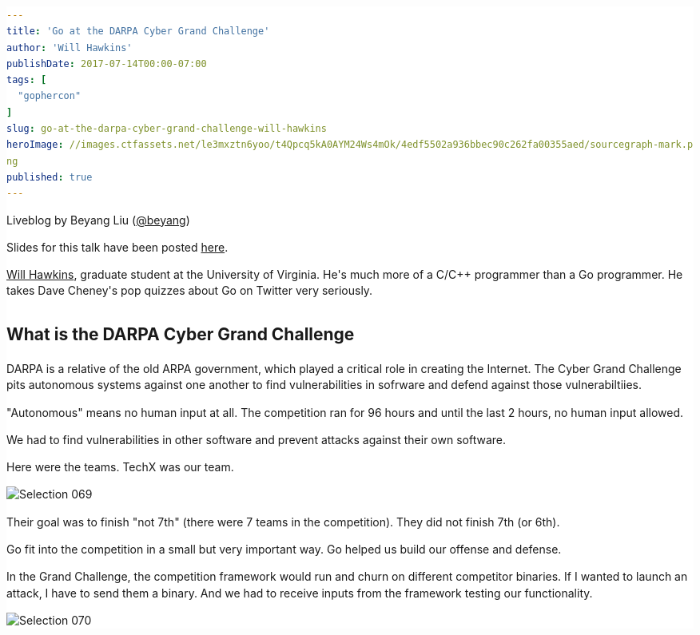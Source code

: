 ```yaml
---
title: 'Go at the DARPA Cyber Grand Challenge'
author: 'Will Hawkins'
publishDate: 2017-07-14T00:00-07:00
tags: [
  "gophercon"
]
slug: go-at-the-darpa-cyber-grand-challenge-will-hawkins
heroImage: //images.ctfassets.net/le3mxztn6yoo/t4Qpcq5kA0AYM24Ws4mOk/4edf5502a936bbec90c262fa00355aed/sourcegraph-mark.png
published: true
---
```



Liveblog by Beyang Liu ([@beyang](https://twitter.com/beyang))

Slides for this talk have been posted [here](https://speakerdeck.com/attfarhan/go-at-the-darpa-cyber-grand-challenge).

[Will Hawkins](https://twitter.com/hawkinsw), graduate student at the University of Virginia. He's much more of a C/C++ programmer than a Go programmer. He takes Dave Cheney's pop quizzes about Go on Twitter very seriously.


## What is the DARPA Cyber Grand Challenge

DARPA is a relative of the old ARPA government, which played a critical role in creating the Internet. The Cyber Grand Challenge pits autonomous systems against one another to find vulnerabilities in sofrware and defend against those vulnerabiltiies.

"Autonomous" means no  human input at all. The competition ran for 96 hours and until the last 2 hours, no human input allowed.

We had to find vulnerabilities in other software and prevent attacks against their own software.

Here were the teams. TechX was our team.


![Selection 069](//images.contentful.com/le3mxztn6yoo/6EREz8gFywMgKeumiEo8oM/eeae25a3e7c4012240fcd4ed94a7fbcd/Selection_069.png)


Their goal was to finish "not 7th" (there were 7 teams in the competition). They did not finish 7th (or 6th).

Go fit into the competition in a small but very important way. Go helped us build our offense and defense.

In the Grand Challenge, the competition framework would run and churn on different competitor binaries. If I wanted to launch an attack, I have to send them a binary. And we had to receive inputs from the framework testing our functionality.



![Selection 070](//images.contentful.com/le3mxztn6yoo/5bdDj7gxkskuiwmoGmsaOY/0bb6de6f136b00ea25648fb8b6edb216/Selection_070.png)

